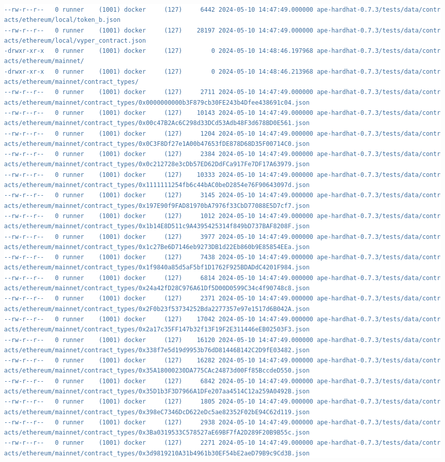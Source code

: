 ```diff
--rw-r--r--   0 runner    (1001) docker     (127)     6442 2024-05-10 14:47:49.000000 ape-hardhat-0.7.3/tests/data/contracts/ethereum/local/token_b.json
--rw-r--r--   0 runner    (1001) docker     (127)    28197 2024-05-10 14:47:49.000000 ape-hardhat-0.7.3/tests/data/contracts/ethereum/local/vyper_contract.json
-drwxr-xr-x   0 runner    (1001) docker     (127)        0 2024-05-10 14:48:46.197968 ape-hardhat-0.7.3/tests/data/contracts/ethereum/mainnet/
-drwxr-xr-x   0 runner    (1001) docker     (127)        0 2024-05-10 14:48:46.213968 ape-hardhat-0.7.3/tests/data/contracts/ethereum/mainnet/contract_types/
--rw-r--r--   0 runner    (1001) docker     (127)     2711 2024-05-10 14:47:49.000000 ape-hardhat-0.7.3/tests/data/contracts/ethereum/mainnet/contract_types/0x0000000000b3F879cb30FE243b4Dfee438691c04.json
--rw-r--r--   0 runner    (1001) docker     (127)    10143 2024-05-10 14:47:49.000000 ape-hardhat-0.7.3/tests/data/contracts/ethereum/mainnet/contract_types/0x00c47B2Ac6C298d33DCd53Adb48F3d678BD0E561.json
--rw-r--r--   0 runner    (1001) docker     (127)     1204 2024-05-10 14:47:49.000000 ape-hardhat-0.7.3/tests/data/contracts/ethereum/mainnet/contract_types/0x0C3F8Df27e1A00b47653fDE878D68D35F00714C0.json
--rw-r--r--   0 runner    (1001) docker     (127)     2384 2024-05-10 14:47:49.000000 ape-hardhat-0.7.3/tests/data/contracts/ethereum/mainnet/contract_types/0x0c212728e3cDb57ED62DdFCa917Fe7DF17A63979.json
--rw-r--r--   0 runner    (1001) docker     (127)    10333 2024-05-10 14:47:49.000000 ape-hardhat-0.7.3/tests/data/contracts/ethereum/mainnet/contract_types/0x1111111254fb6c44bAC0beD2854e76F90643097d.json
--rw-r--r--   0 runner    (1001) docker     (127)     3145 2024-05-10 14:47:49.000000 ape-hardhat-0.7.3/tests/data/contracts/ethereum/mainnet/contract_types/0x197E90f9FAD81970bA7976f33CbD77088E5D7cf7.json
--rw-r--r--   0 runner    (1001) docker     (127)     1012 2024-05-10 14:47:49.000000 ape-hardhat-0.7.3/tests/data/contracts/ethereum/mainnet/contract_types/0x1b14E8D511c9A4395425314f849bD737BAF8208F.json
--rw-r--r--   0 runner    (1001) docker     (127)     3977 2024-05-10 14:47:49.000000 ape-hardhat-0.7.3/tests/data/contracts/ethereum/mainnet/contract_types/0x1c27Be6D7146eb9273DB1d22Eb860b9E85854EEa.json
--rw-r--r--   0 runner    (1001) docker     (127)     7438 2024-05-10 14:47:49.000000 ape-hardhat-0.7.3/tests/data/contracts/ethereum/mainnet/contract_types/0x1f9840a85d5aF5bf1D1762F925BDADdC4201F984.json
--rw-r--r--   0 runner    (1001) docker     (127)     6814 2024-05-10 14:47:49.000000 ape-hardhat-0.7.3/tests/data/contracts/ethereum/mainnet/contract_types/0x24a42fD28C976A61Df5D00D0599C34c4f90748c8.json
--rw-r--r--   0 runner    (1001) docker     (127)     2371 2024-05-10 14:47:49.000000 ape-hardhat-0.7.3/tests/data/contracts/ethereum/mainnet/contract_types/0x2F0b23f53734252Bda2277357e97e1517d6B042A.json
--rw-r--r--   0 runner    (1001) docker     (127)    17042 2024-05-10 14:47:49.000000 ape-hardhat-0.7.3/tests/data/contracts/ethereum/mainnet/contract_types/0x2a17c35FF147b32f13F19F2E311446eEB02503F3.json
--rw-r--r--   0 runner    (1001) docker     (127)    16120 2024-05-10 14:47:49.000000 ape-hardhat-0.7.3/tests/data/contracts/ethereum/mainnet/contract_types/0x338f7e5d19d9953b76dD81446B142C2D9fE03482.json
--rw-r--r--   0 runner    (1001) docker     (127)    16282 2024-05-10 14:47:49.000000 ape-hardhat-0.7.3/tests/data/contracts/ethereum/mainnet/contract_types/0x35A18000230DA775CAc24873d00Ff85BccdeD550.json
--rw-r--r--   0 runner    (1001) docker     (127)     6842 2024-05-10 14:47:49.000000 ape-hardhat-0.7.3/tests/data/contracts/ethereum/mainnet/contract_types/0x35D1b3F3D7966A1DFe207aa4514C12a259A0492B.json
--rw-r--r--   0 runner    (1001) docker     (127)     1805 2024-05-10 14:47:49.000000 ape-hardhat-0.7.3/tests/data/contracts/ethereum/mainnet/contract_types/0x398eC7346DcD622eDc5ae82352F02bE94C62d119.json
--rw-r--r--   0 runner    (1001) docker     (127)     2938 2024-05-10 14:47:49.000000 ape-hardhat-0.7.3/tests/data/contracts/ethereum/mainnet/contract_types/0x3Ba0319533C578527aE69BF7fA2D289F20B9B55c.json
--rw-r--r--   0 runner    (1001) docker     (127)     2271 2024-05-10 14:47:49.000000 ape-hardhat-0.7.3/tests/data/contracts/ethereum/mainnet/contract_types/0x3d9819210A31b4961b30EF54bE2aeD79B9c9Cd3B.json
```